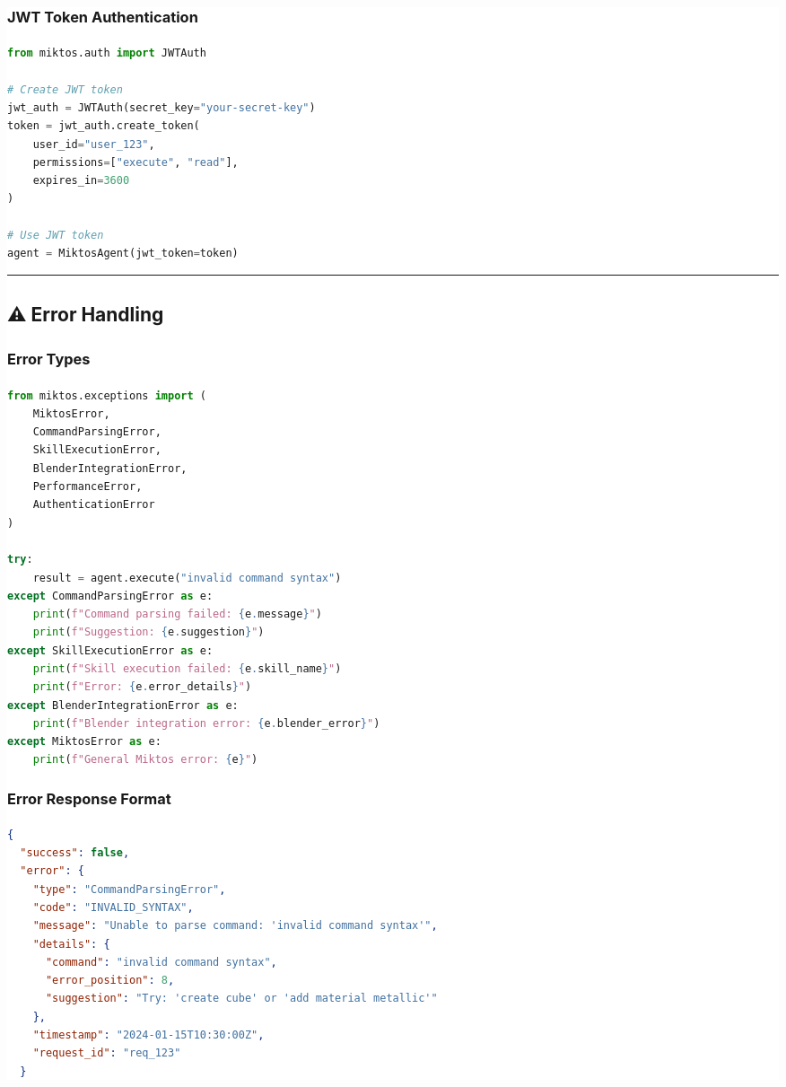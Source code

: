 ### JWT Token Authentication

```python
from miktos.auth import JWTAuth

# Create JWT token
jwt_auth = JWTAuth(secret_key="your-secret-key")
token = jwt_auth.create_token(
    user_id="user_123",
    permissions=["execute", "read"],
    expires_in=3600
)

# Use JWT token
agent = MiktosAgent(jwt_token=token)
```

---

## ⚠️ Error Handling

### Error Types

```python
from miktos.exceptions import (
    MiktosError,
    CommandParsingError,
    SkillExecutionError,
    BlenderIntegrationError,
    PerformanceError,
    AuthenticationError
)

try:
    result = agent.execute("invalid command syntax")
except CommandParsingError as e:
    print(f"Command parsing failed: {e.message}")
    print(f"Suggestion: {e.suggestion}")
except SkillExecutionError as e:
    print(f"Skill execution failed: {e.skill_name}")
    print(f"Error: {e.error_details}")
except BlenderIntegrationError as e:
    print(f"Blender integration error: {e.blender_error}")
except MiktosError as e:
    print(f"General Miktos error: {e}")
```

### Error Response Format

```json
{
  "success": false,
  "error": {
    "type": "CommandParsingError",
    "code": "INVALID_SYNTAX",
    "message": "Unable to parse command: 'invalid command syntax'",
    "details": {
      "command": "invalid command syntax",
      "error_position": 8,
      "suggestion": "Try: 'create cube' or 'add material metallic'"
    },
    "timestamp": "2024-01-15T10:30:00Z",
    "request_id": "req_123"
  }
```